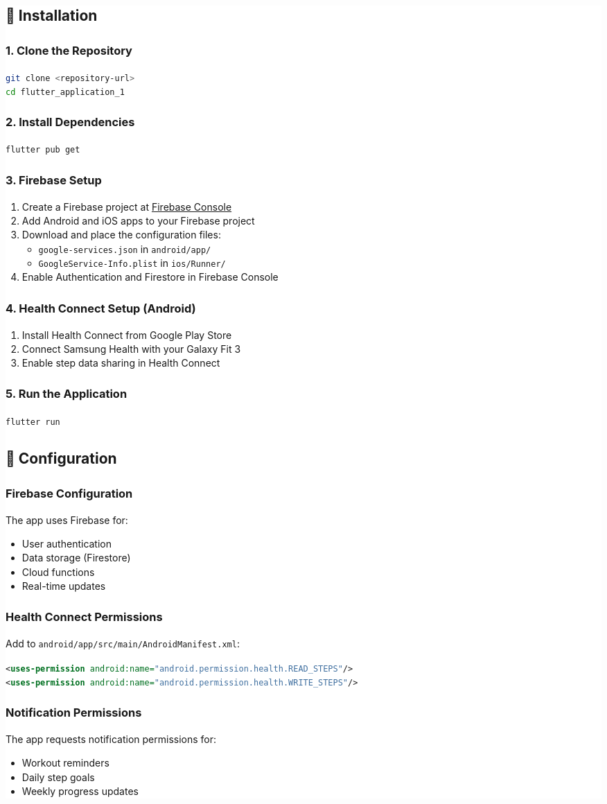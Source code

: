 ## 🚀 Installation

### 1. Clone the Repository
```bash
git clone <repository-url>
cd flutter_application_1
```

### 2. Install Dependencies
```bash
flutter pub get
```

### 3. Firebase Setup
1. Create a Firebase project at [Firebase Console](https://console.firebase.google.com/)
2. Add Android and iOS apps to your Firebase project
3. Download and place the configuration files:
   - `google-services.json` in `android/app/`
   - `GoogleService-Info.plist` in `ios/Runner/`
4. Enable Authentication and Firestore in Firebase Console

### 4. Health Connect Setup (Android)
1. Install Health Connect from Google Play Store
2. Connect Samsung Health with your Galaxy Fit 3
3. Enable step data sharing in Health Connect

### 5. Run the Application
```bash
flutter run
```

## 🔧 Configuration

### Firebase Configuration
The app uses Firebase for:
- User authentication
- Data storage (Firestore)
- Cloud functions
- Real-time updates

### Health Connect Permissions
Add to `android/app/src/main/AndroidManifest.xml`:
```xml
<uses-permission android:name="android.permission.health.READ_STEPS"/>
<uses-permission android:name="android.permission.health.WRITE_STEPS"/>
```

### Notification Permissions
The app requests notification permissions for:
- Workout reminders
- Daily step goals
- Weekly progress updates
